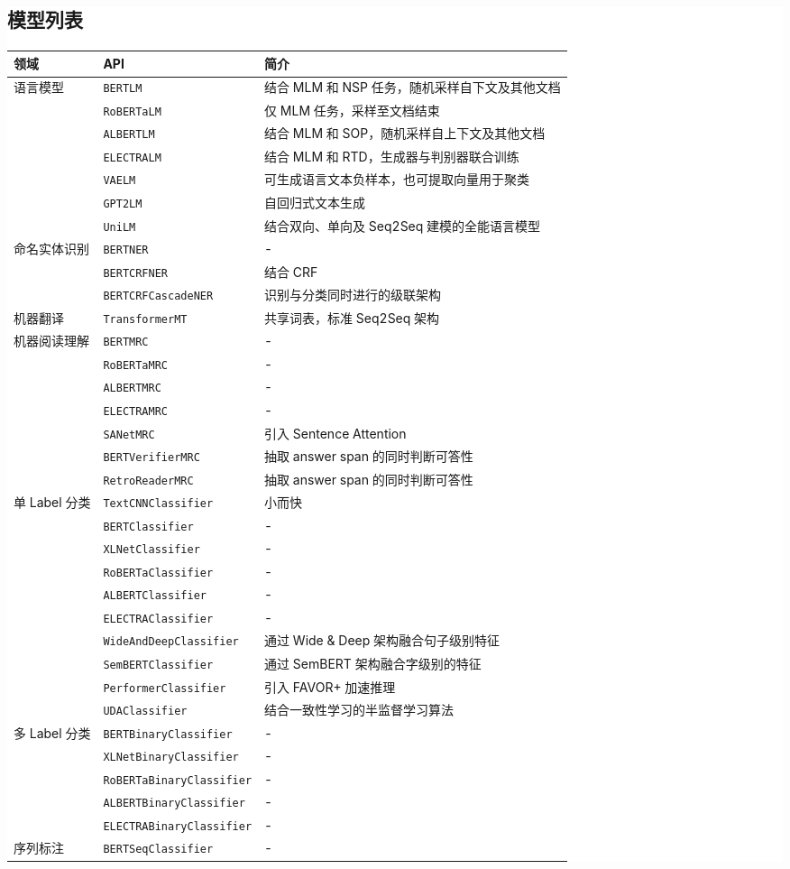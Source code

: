 
## 模型列表

| 领域 | API 				| 简介                                               |
| :---------- | :----------- | :----------- |
| 语言模型 | `BERTLM` 		| 结合 MLM 和 NSP 任务，随机采样自下文及其他文档 |
|  		| `RoBERTaLM` 		| 仅 MLM 任务，采样至文档结束 |
|  		| `ALBERTLM` 		| 结合 MLM 和 SOP，随机采样自上下文及其他文档 |
|  		| `ELECTRALM` 		| 结合 MLM 和 RTD，生成器与判别器联合训练 |
|       | `VAELM` | 可生成语言文本负样本，也可提取向量用于聚类 |
|  | `GPT2LM` | 自回归式文本生成 |
|       | `UniLM` | 结合双向、单向及 Seq2Seq 建模的全能语言模型 |
| 命名实体识别 | `BERTNER` 		| - |
|  		| `BERTCRFNER` 		| 结合 CRF |
|  | `BERTCRFCascadeNER` | 识别与分类同时进行的级联架构 |
| 机器翻译 | `TransformerMT` | 共享词表，标准 Seq2Seq 架构 |
| 机器阅读理解 | `BERTMRC` 		| - |
|  		| `RoBERTaMRC` 		| - |
|  		| `ALBERTMRC` 		| - |
|  		| `ELECTRAMRC` 		| - |
|  		| `SANetMRC` 		| 引入 Sentence Attention |
|  | `BERTVerifierMRC` | 抽取 answer span 的同时判断可答性 |
|  | `RetroReaderMRC` | 抽取 answer span 的同时判断可答性 |
| 单 Label 分类 | `TextCNNClassifier` 		| 小而快 |
|  		| `BERTClassifier` 		| - |
|  		| `XLNetClassifier` 		| - |
|  		| `RoBERTaClassifier` 		| - |
|  		| `ALBERTClassifier` 		| - |
|  		| `ELECTRAClassifier` 		| - |
|  		| `WideAndDeepClassifier` | 通过 Wide & Deep 架构融合句子级别特征 |
|  		| `SemBERTClassifier` 		| 通过 SemBERT 架构融合字级别的特征 |
|  		| `PerformerClassifier` 		| 引入 FAVOR+ 加速推理 |
|  		| `UDAClassifier` 		| 结合一致性学习的半监督学习算法 |
| 多 Label 分类 | `BERTBinaryClassifier` 		| - |
|  		| `XLNetBinaryClassifier` 		| - |
|  		| `RoBERTaBinaryClassifier` 		| - |
|  		| `ALBERTBinaryClassifier` 		| - |
|  		| `ELECTRABinaryClassifier` 		| - |
| 序列标注 | `BERTSeqClassifier` 		| - |